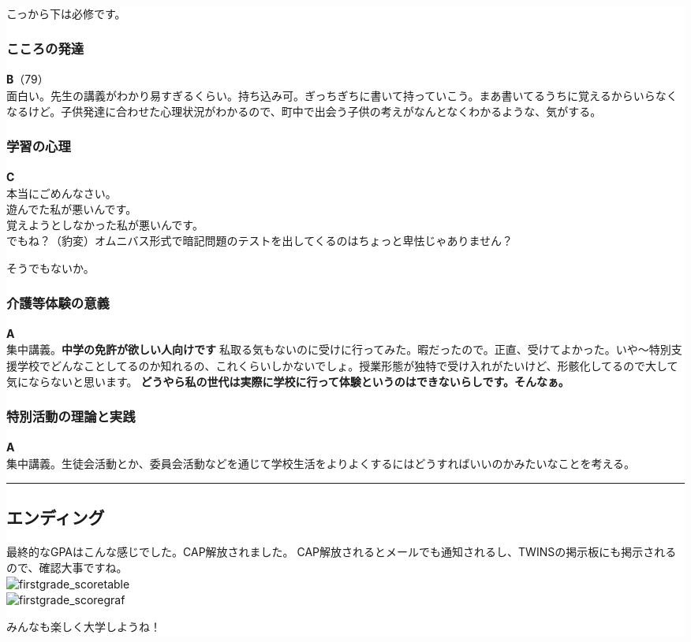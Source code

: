 こっから下は必修です。  

### こころの発達
**B**（79）     
面白い。先生の講義がわかり易すぎるくらい。持ち込み可。ぎっちぎちに書いて持っていこう。まあ書いてるうちに覚えるからいらなくなるけど。子供発達に合わせた心理状況がわかるので、町中で出会う子供の考えがなんとなくわかるような、気がする。  

### 学習の心理
**C**   
本当にごめんなさい。    
遊んでた私が悪いんです。    
覚えようとしなかった私が悪いんです。    
でもね？（豹変）オムニバス形式で暗記問題のテストを出してくるのはちょっと卑怯じゃありません？    

そうでもないか。    

### 介護等体験の意義
**A**    
集中講義。**中学の免許が欲しい人向けです** 私取る気もないのに受けに行ってみた。暇だったので。正直、受けてよかった。いや〜特別支援学校でどんなことしてるのか知れるの、これくらいしかないでしょ。授業形態が独特で受け入れがたいけど、形骸化してるので大して気にならないと思います。 
**どうやら私の世代は実際に学校に行って体験というのはできないらしです。そんなぁ。**

### 特別活動の理論と実践
**A**    
集中講義。生徒会活動とか、委員会活動などを通じて学校生活をよりよくするにはどうすればいいのかみたいなことを考える。

***
## エンディング
最終的なGPAはこんな感じでした。CAP解放されました。
CAP解放されるとメールでも通知されるし、TWINSの掲示板にも掲示されるので、確認大事ですね。     
![firstgrade_scoretable](https://raw.githubusercontent.com/Mikazukimo/zukimo_shiroko_suki/main/images/firstgrade_scoretable_2.png)    
![firstgrade_scoregraf](https://raw.githubusercontent.com/Mikazukimo/zukimo_shiroko_suki/main/images/firstgrade_scoregraf.png)      

みんなも楽しく大学しようね！
